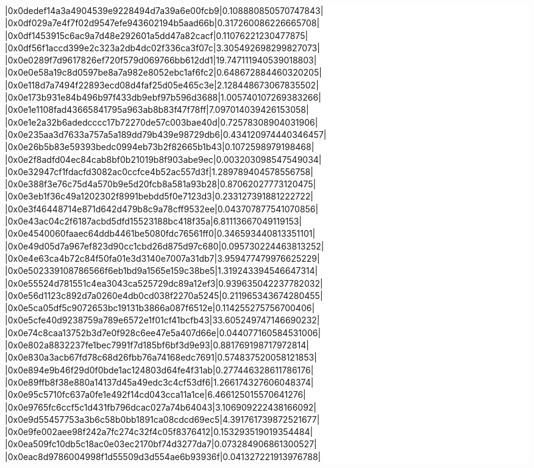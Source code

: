 |0x0dedef14a3a4904539e9228494d7a39a6e00fcb9|0.108880850570747843|
|0x0df029a7e4f7f02d9547efe943602194b5aad66b|0.317260086226665708|
|0x0df1453915c6ac9a7d48e292601a5dd47a82cacf|0.11076221230477875|
|0x0df56f1accd399e2c323a2db4dc02f336ca3f07c|3.305492698299827073|
|0x0e0289f7d9617826ef720f579d069766bb612dd1|19.747111940539018803|
|0x0e0e58a19c8d0597be8a7a982e8052ebc1af6fc2|0.648672884460320205|
|0x0e118d7a7494f22893ecd08d4faf25d05e465c3e|2.128448673067835502|
|0x0e173b931e84b496b97f433db9ebf97b596d3688|1.005740107269383266|
|0x0e1e1108fad43665841795a963ab8b83f47f78ff|7.097014039426153058|
|0x0e1e2a32b6adedcccc17b72270de57c003bae40d|0.72578308904031906|
|0x0e235aa3d7633a757a5a189dd79b439e98729db6|0.434120974440346457|
|0x0e26b5b83e59393bedc0994eb73b2f82665b1b43|0.1072598979198468|
|0x0e2f8adfd04ec84cab8bf0b21019b8f903abe9ec|0.003203098547549034|
|0x0e32947cf1fdacfd3082ac0ccfce4b52ac557d3f|1.289789404578556758|
|0x0e388f3e76c75d4a570b9e5d20fcb8a581a93b28|0.87062027773120475|
|0x0e3eb1f36c49a1202302f8991bebdd5f0e7123d3|0.233127391881222722|
|0x0e3f46448714e871d642d479b8c9a78cff9532ee|0.043707877541070856|
|0x0e43ac04c2f6187acbd5dfd15523188bc418f35a|6.81113667049119153|
|0x0e4540060faaec64ddb4461be5080fdc76561ff0|0.346593440813351101|
|0x0e49d05d7a967ef823d90cc1cbd26d875d97c680|0.095730224463813252|
|0x0e4e63ca4b72c84f50fa01e3d3140e7007a31db7|3.959477479976625229|
|0x0e502339108786566f6eb1bd9a1565e159c38be5|1.319243394546647314|
|0x0e55524d781551c4ea3043ca525729dc89a12ef3|0.939635042237782032|
|0x0e56d1123c892d7a0260e4db0cd038f2270a5245|0.211965343674280455|
|0x0e5ca05df5c9072653bc19131b3866a087f6512e|0.114255275756700406|
|0x0e5cfe40d9238759a789e6572e1f01cf41bcfb43|33.605249747146690232|
|0x0e74c8caa13752b3d7e0f928c6ee47e5a407d66e|0.044077160584531006|
|0x0e802a8832237fe1bec7991f7d185bf6bf3d9e93|0.881769198717972814|
|0x0e830a3acb67fd78c68d26fbb76a74168edc7691|0.574837520058121853|
|0x0e894e9b46f29d0f0bde1ac124803d64fe4f31ab|0.277446328611786176|
|0x0e89ffb8f38e880a14137d45a49edc3c4cf53df6|1.266174327606048374|
|0x0e95c5710fc637a0fe1e492f14cd043cca11a1ce|6.466125015570641276|
|0x0e9765fc6ccf5c1d431fb796dcac027a74b64043|3.106909222438166092|
|0x0e9d55457753a3b6c58b0bb1891ca08cdcd69ec5|4.391761739872521677|
|0x0e9fe002aee98f242a7fc274c32f4c05f8376412|0.153293519019354484|
|0x0ea509fc10db5c18ac0e03ec2170bf74d3277da7|0.073284906861300527|
|0x0eac8d9786004998f1d55509d3d554ae6b93936f|0.041327221913976788|